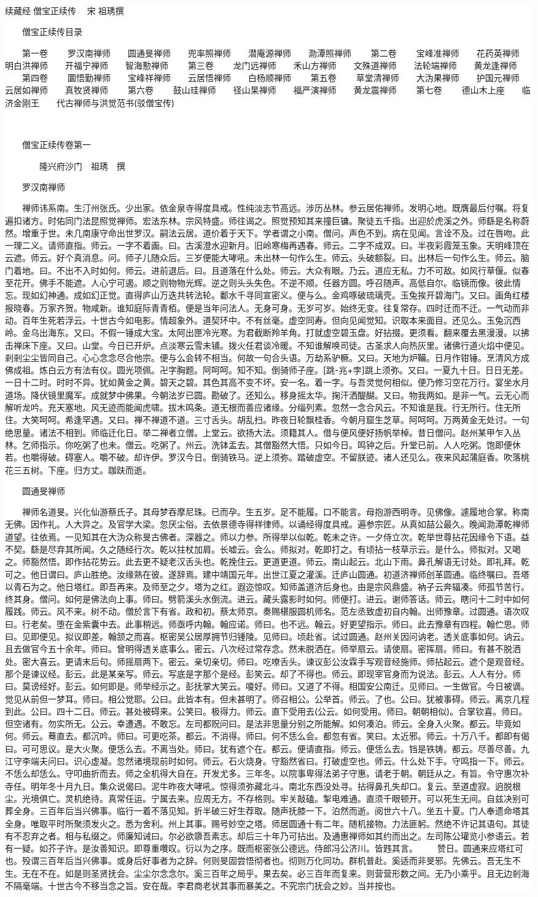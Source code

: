 续藏经   僧宝正续传
　宋 祖琇撰

　　僧宝正续传目录

　　第一卷
　　罗汉南禅师　　圆通旻禅师　　兜率照禅师　　潜庵源禅师　　泐潭照禅师
　　第二卷
　　宝峰准禅师　　花药英禅师　　明白洪禅师　　开福宁禅师　　智海懃禅师
　　第三卷
　　龙门远禅师　　禾山方禅师　　文殊道禅师　　法轮端禅师　　黄龙逢禅师
　　第四卷
　　圜悟勤禅师　　宝峰祥禅师　　云居悟禅师　　白杨顺禅师
　　第五卷
　　草堂清禅师　　大沩果禅师　　护国元禅师　　云居如禅师　　真牧贤禅师
　　第六卷
　　鼓山珪禅师　　径山杲禅师　　福严演禅师　　黄龙震禅师
　　第七卷
　　德山木上座　　临济金刚王　　代古禅师与洪觉范书(驳僧宝传)

　　 

　　僧宝正续传卷第一

　　　　隆兴府沙门　祖琇　撰

　　罗汉南禅师

　　禅师讳系南。生汀州张氏。少出家。依金泉寺得度具戒。性纯淡志节高远。涉历丛林。参云居佑禅师。发明心地。既膺最后付嘱。将复遍扣诸方。时佑同门法昆照觉禅师。宏法东林。宗风特盛。师往谒之。照觉预知其来撞巨镛。聚徒五千指。出迎於虎溪之外。师繇是名称蔚然。增重于世。未几南康守命出世罗汉。嗣法云居。道价着于天下。学者谓之小南。僧问。声色不到。病在见闻。言诠不及。过在唇吻。此一理二义。请师直指。师云。一字不着画。曰。古溪澄水迎新月。旧岭寒梅再遇春。师云。二字不成双。曰。半夜彩霞笼玉象。天明峰顶在云遮。师云。好个真消息。问。师子儿随众后。三岁便能大哮吼。未出林一句作么生。师云。头破额裂。曰。出林后一句作么生。师云。脑门着地。曰。不出不入时如何。师云。进前退后。曰。且道落在什么处。师云。大众有眼。乃云。道应无私。力不可敌。如风行草偃。似春至花开。佛手不能遮。人心宁可遏。顺之则物物光辉。逆之则头头失色。不逆不顺。任器方圆。呼召随声。高低自尔。临镜而像。彼此情忘。现如幻神通。成如幻正觉。直得庐山万迭共转法轮。鄱水千寻同宣密义。便与么。金鸡啄破琉璃壳。玉兔挨开碧海门。又曰。画角红楼报晓春。万家齐贺。物咸新。谁知庭际青青栢。便是当年问法人。无身可身。无岁可岁。始终无变。往复常存。四时迁而不迁。一气动而非动。百年生死若浮云。十世古今如电影。情超象外。道契环中。不有丝毫。虚空同寿。但向见闻觉知。识取本来面目。还见么。玉兔沉西岭。金乌出海东。又曰。不假一锤成大宝。太阿出匣冷光寒。为君截断羚羊角。打就虚空碧玉盘。好拈掇。更须看。翻来覆去黑漫漫。以拂击禅床下座。又曰。山堂。今日已开炉。点淡寒云雪未铺。拨火任君谈冷暖。不知谁解唤司徒。古圣求人向热灰里。诸佛行道火焰中便见。剎剎尘尘皆同自己。心心念念尽合他宗。便与么会转不相当。何故一句合头语。万劫系驴橛。又曰。天地为炉鞴。日月作钳锤。烹清风方成佛成祖。炼白云方有法有仪。圆光项佩。卍字胸题。阿呵呵。知不知。倒骑师子座。[跳-兆+孛]跳上须弥。又曰。一夏九十日。日日无差。一日十二时。时时不异。犹如黄金之黄。碧天之碧。其色其高不变不坏。安一名。着一字。与吾灵觉何相似。便乃修习空花万行。宴坐水月道场。降伏镜里魔军。成就梦中佛果。今朝法岁已圆。勘破了。还知么。移身摇太华。掬汗洒醍醐。又曰。物我两如。是非一气。云无心而解听龙吟。充天塞地。风无迹而能闻虎啸。拔木鸣条。道无根而善应诸缘。分缁列素。忽然一念合风云。不知谁是我。行无所行。住无所住。大笑呵呵。希逢罕遇。又曰。禅不禅道不道。三寸舌头。胡乱扫。昨夜日轮飘桂香。今朝月窟生芝草。阿呵呵。万两黄金无处讨。一句绝思量。诸法不相到。师临迁化日。举二禅者立僧。上堂云。欲扬大法。须籍其人。借与便风便好扬帆举棹。昔日僧问。赵州某甲乍入丛林。乞师指示。你吃粥了也未。僧云。吃粥了。州云。洗钵盂去。其僧豁然大悟。只如今日。鸣钟之后。升堂已前。人人吃粥。饱即便休若。也嚼得破。碍塞人。嚼不破。却许伊。罗汉今日。倒骑铁马。逆上须弥。踏破虚空。不留朕迹。诸人还见么。夜来风起蒲庭香。吹落桃花三五树。下座。归方丈。跏趺而逝。

　　圆通旻禅师

　　禅师名道旻。兴化仙游蔡氏子。其母梦吞摩尼珠。已而孕。生五岁。足不能履。口不能言。母抱游西明寺。见佛像。遽履地合掌。称南无佛。因作礼。人大异之。及官学大梁。忽厌尘俗。去依景德寺得祥律师。以诵经得度具戒。遍参宗匠。从真如喆公最久。晚闻泐潭乾禅师道望。往依焉。一见知其在大沩众称旻古佛者。深器之。师以力参。所得举以似乾。乾未之许。一夕侍立次。乾举世尊拈花因缘令下语。益不契。繇是尽弃其所闻。久之随经行次。乾以拄杖加肩。长嘘云。会么。师拟对。乾即打之。有顷拈一枝草示云。是什么。师拟对。又喝之。师豁然悟。即作拈花势云。此去更不疑老汉舌头也。乾挽住云。更道更道。师云。南山起云。北山下雨。鼻孔解语无讨处。即礼拜。乾可之。他日谓曰。庐山胜绝。汝缘熟在彼。遂辞焉。建中靖国元年。出世江夏之灌溪。迁庐山圆通。初道济禅师创革圆通。临终嘱曰。吾塔以青石为之。他日塔红。即吾再来。及师至之夕。塔为之红。遐迩惊叹。知师盖道济后身也。由是宗风鼎盛。衲子云奔辐凑。师孤节苦行。终其身。僧问。如何是佛法向上事。师曰。劈箭溪头水倒流。进云。藏头露影时如何。师便打。进云。谢师答话。师云。瞎问十二时中如何履践。师云。风不来。树不动。僧於言下有省。政和初。蔡太师京。奏赐椹服圆机师名。范左丞致虚初自内翰。出师豫章。过圆通。语次叹曰。行老矣。堕在金紫囊中去。此事稍远。师亟呼内翰。翰应诺。师曰。也不远。翰云。好更望指示。师曰。此去豫章有四程。翰伫思。师曰。见即便见。拟议即差。翰颔之而喜。枢密吴公居厚拥节归锺陵。见师曰。顷赴省。试过圆通。赵州关因问讷老。透关底事如何。讷云。且去做官今五十余年。师曰。曾明得透关底事么。密云。八次经过常存念。然未脱洒在。师举扇云。请使扇。密挥扇。师曰。有甚不脱洒处。密大喜云。更请末后句。师摇扇两下。密云。亲切亲切。师曰。吃嘹舌头。谏议彭公汝霖手写观音经施师。师拈起云。遮个是观音经。那个是谏议经。彭云。此是某亲写。师云。写底是字那个是经。彭笑云。却了不得也。师云。即现宰官身而为说法。彭云。人人有分。师曰。莫谤经好。彭云。如何即是。师举经示之。彭抚掌大笑云。嗄好。师曰。又道了不得。相国安公南迁。见师曰。一生做官。今日被谪。觉见从前但一梦耳。师曰。相公觉耶。公曰。此皆本有。但未甚明了。师召相公。公举首。师云。了也。公曰。犹被事碍。师云。离京几程到此。公曰。四十二日。师云。甚处被碍来。公笑曰。极得力。师云。直下受用去(公云。如何受用。师曰。朝朝相似)。合掌钦喜。师曰。但空诸有。勿实所无。公云。幸遭遇。不敢忘。左司都贶问曰。是法非思量分别之所能解。如何凑泊。师云。全身入火聚。都云。毕竟如何。师云。蓦直去。都沉吟。师曰。可更吃茶。都云。不消得。师曰。何不恁么会。都忽有省。笑曰。太近邪。师云。十万八千。都即有偈曰。可可思议。是大火聚。便恁么去。不离当处。师曰。犹有遮个在。都云。便请直指。师云。便恁么去。铛是铁铸。都云。尽善尽善。九江守李端夫问曰。识心虚凝。忽然诸境现前时如何。师云。石火烧身。守豁然省曰。打破虚空也。师云。什么处下手。守鸣指一下。师云。不恁么却恁么。守叩曲折而去。师之全机得大自在。开发尤多。三年冬。以院事卑得法弟子守惠。请老于朝。朝廷从之。有旨。令守惠次补寺任。明年冬十月九日。集众说偈曰。泥牛昨夜大哮吼。惊得须弥藏北斗。南北东西没处寻。拈得鼻孔失却口。复云。至道虚寂。逈脱根尘。光境俱亡。灵机绝待。真常任运。宁属去来。应周无方。不存格则。牢关敲磕。掣电难通。直须千眼顿开。可以死生无间。自兹决别可葬全身。三百年后当兴佛事。临行一着不落见知。折半破三好生荐取。随声抚膝一下。泊然而逝。阅世六十八。坐五十夏。门人奉遗命塔其全身。唯取平时所聚须发火之。悉为舍利。州上其事。赐号妙空之塔。师居圆通十有二年。随机接物。力法匪躬。然绝不许记其语句。其徒有不忍弃之者。相与私缀之。师廉知诫曰。尔必欲隳吾素志。却后三十年乃可拈出。及通惠禅师如其约而出之。左司陈公瓘览小参语云。若有一疑。如芥子许。是汝善知识。即尊重囋叹。衍以为之序。既而枢密张公德远。侍郎冯公济川。皆韪其言。
　　赞日。圆通来应塔红可也。殁谓三百年后当兴佛事。或身后好事者为之辞。何则旻固尝悟彻者也。彻则万化同功。群机普赴。奚适而非旻邪。先佛云。吾无生不生。无在不在。如是则圣贤抚会。尘尘尔念念尔。奚三百年之局乎。果去矣。必三百年而复来。则营营形数之间。无乃小乘乎。且无边剎海不隔毫端。十世古今不移当念之旨。安在哉。李君商老状其事而暴美之。不究宗门抚会之妙。当并按也。
